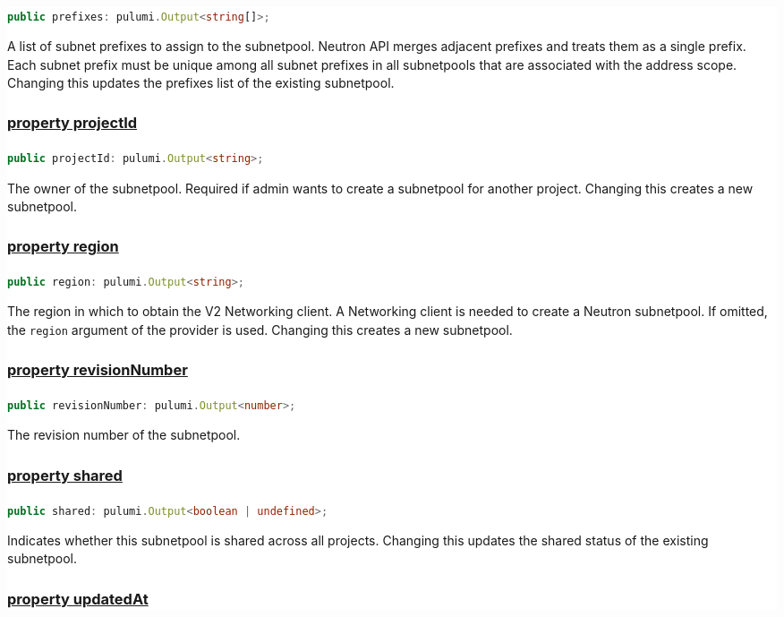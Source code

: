 ```typescript
public prefixes: pulumi.Output<string[]>;
```


A list of subnet prefixes to assign to the subnetpool.
Neutron API merges adjacent prefixes and treats them as a single prefix. Each
subnet prefix must be unique among all subnet prefixes in all subnetpools that
are associated with the address scope. Changing this updates the prefixes list
of the existing subnetpool.

<h3 class="pdoc-member-header">
<a class="pdoc-child-name" href="/networking/subnetPool.ts#L91">property projectId</a>
</h3>

```typescript
public projectId: pulumi.Output<string>;
```


The owner of the subnetpool. Required if admin wants to
create a subnetpool for another project. Changing this creates a new subnetpool.

<h3 class="pdoc-member-header">
<a class="pdoc-child-name" href="/networking/subnetPool.ts#L98">property region</a>
</h3>

```typescript
public region: pulumi.Output<string>;
```


The region in which to obtain the V2 Networking client.
A Networking client is needed to create a Neutron subnetpool. If omitted, the
`region` argument of the provider is used. Changing this creates a new
subnetpool.

<h3 class="pdoc-member-header">
<a class="pdoc-child-name" href="/networking/subnetPool.ts#L102">property revisionNumber</a>
</h3>

```typescript
public revisionNumber: pulumi.Output<number>;
```


The revision number of the subnetpool.

<h3 class="pdoc-member-header">
<a class="pdoc-child-name" href="/networking/subnetPool.ts#L108">property shared</a>
</h3>

```typescript
public shared: pulumi.Output<boolean | undefined>;
```


Indicates whether this subnetpool is shared across
all projects. Changing this updates the shared status of the existing
subnetpool.

<h3 class="pdoc-member-header">
<a class="pdoc-child-name" href="/networking/subnetPool.ts#L112">property updatedAt</a>
</h3>

